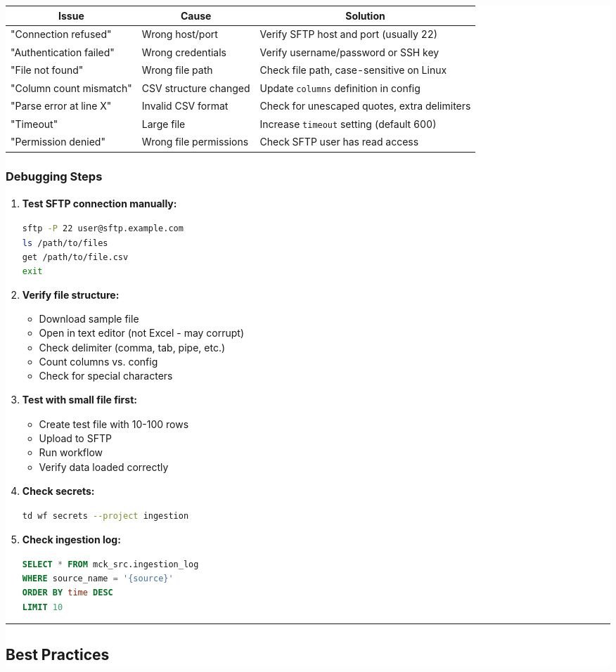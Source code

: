| Issue | Cause | Solution |
|-------|-------|----------|
| "Connection refused" | Wrong host/port | Verify SFTP host and port (usually 22) |
| "Authentication failed" | Wrong credentials | Verify username/password or SSH key |
| "File not found" | Wrong file path | Check file path, case-sensitive on Linux |
| "Column count mismatch" | CSV structure changed | Update `columns` definition in config |
| "Parse error at line X" | Invalid CSV format | Check for unescaped quotes, extra delimiters |
| "Timeout" | Large file | Increase `timeout` setting (default 600) |
| "Permission denied" | Wrong file permissions | Check SFTP user has read access |

### Debugging Steps

1. **Test SFTP connection manually:**
   ```bash
   sftp -P 22 user@sftp.example.com
   ls /path/to/files
   get /path/to/file.csv
   exit
   ```

2. **Verify file structure:**
   - Download sample file
   - Open in text editor (not Excel - may corrupt)
   - Check delimiter (comma, tab, pipe, etc.)
   - Count columns vs. config
   - Check for special characters

3. **Test with small file first:**
   - Create test file with 10-100 rows
   - Upload to SFTP
   - Run workflow
   - Verify data loaded correctly

4. **Check secrets:**
   ```bash
   td wf secrets --project ingestion
   ```

5. **Check ingestion log:**
   ```sql
   SELECT * FROM mck_src.ingestion_log
   WHERE source_name = '{source}'
   ORDER BY time DESC
   LIMIT 10
   ```

---

## Best Practices
